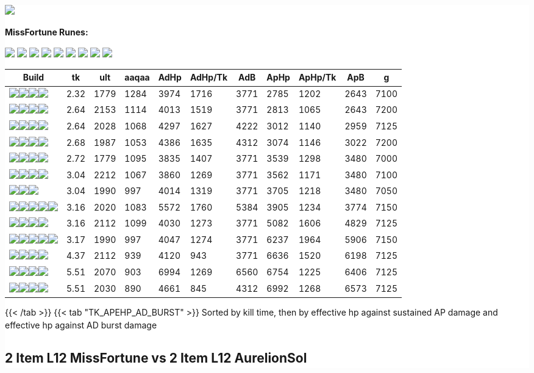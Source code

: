 



![](/StatMods/StatModsArmorIcon.png)



**MissFortune Runes:**


![](/Styles/Precision/PressTheAttack/PressTheAttack.png)
![](/Styles/Precision/Overheal.png)
![](/Styles/Precision/LegendBloodline/LegendBloodline.png)
![](/Styles/Precision/CoupDeGrace/CoupDeGrace.png)
![](/Styles/Sorcery/AbsoluteFocus/AbsoluteFocus.png)
![](/Styles/Sorcery/GatheringStorm/GatheringStorm.png)
![](/StatMods/StatModsAdaptiveForceIcon.png)
![](/StatMods/StatModsAdaptiveForceIcon.png)
![](/StatMods/StatModsArmorIcon.png)





 Build |tk|ult|aaqaa|AdHp|AdHp/Tk|AdB|ApHp|ApHp/Tk|ApB|g
-|-|-|-|-|-|-|-|-|-|-
![](/item/6672.png)![](/item/3153.png)![](/item/1055.png)![](/item/1036.png)|2.32|1779|1284|3974|1716|3771|2785|1202|2643|7100
![](/item/6672.png)![](/item/3074.png)![](/item/1055.png)![](/item/1036.png)|2.64|2153|1114|4013|1519|3771|2813|1065|2643|7200
![](/item/6672.png)![](/item/6609.png)![](/item/1055.png)![](/item/1037.png)|2.64|2028|1068|4297|1627|4222|3012|1140|2959|7125
![](/item/6672.png)![](/item/3161.png)![](/item/1055.png)![](/item/1036.png)|2.68|1987|1053|4386|1635|4312|3074|1146|3022|7200
![](/item/6672.png)![](/item/3091.png)![](/item/1055.png)![](/item/1036.png)|2.72|1779|1095|3835|1407|3771|3539|1298|3480|7000
![](/item/3091.png)![](/item/3142.png)![](/item/1055.png)![](/item/1036.png)|3.04|2212|1067|3860|1269|3771|3562|1171|3480|7100
![](/item/3074.png)![](/item/3091.png)![](/item/1055.png)|3.04|1990|997|4014|1319|3771|3705|1218|3480|7050
![](/item/6672.png)![](/item/6673.png)![](/item/1055.png)![](/item/1036.png)![](/item/1036.png)|3.16|2020|1083|5572|1760|5384|3905|1234|3774|7150
![](/item/6672.png)![](/item/3156.png)![](/item/1055.png)![](/item/1037.png)|3.16|2112|1099|4030|1273|3771|5082|1606|4829|7125
![](/item/3091.png)![](/item/3156.png)![](/item/1055.png)![](/item/1036.png)![](/item/1036.png)|3.17|1990|997|4047|1274|3771|6237|1964|5906|7150
![](/item/3156.png)![](/item/3139.png)![](/item/1055.png)![](/item/1037.png)|4.37|2112|939|4120|943|3771|6636|1520|6198|7125
![](/item/3156.png)![](/item/3026.png)![](/item/1055.png)![](/item/1037.png)|5.51|2070|903|6994|1269|6560|6754|1225|6406|7125
![](/item/3156.png)![](/item/6035.png)![](/item/1055.png)![](/item/1037.png)|5.51|2030|890|4661|845|4312|6992|1268|6573|7125
{{< /tab >}}
{{< tab "TK_APEHP_AD_BURST" >}}
Sorted by kill time, then by effective hp against sustained AP damage and effective hp against AD burst damage
## 2 Item L12 MissFortune vs 2 Item L12 AurelionSol
